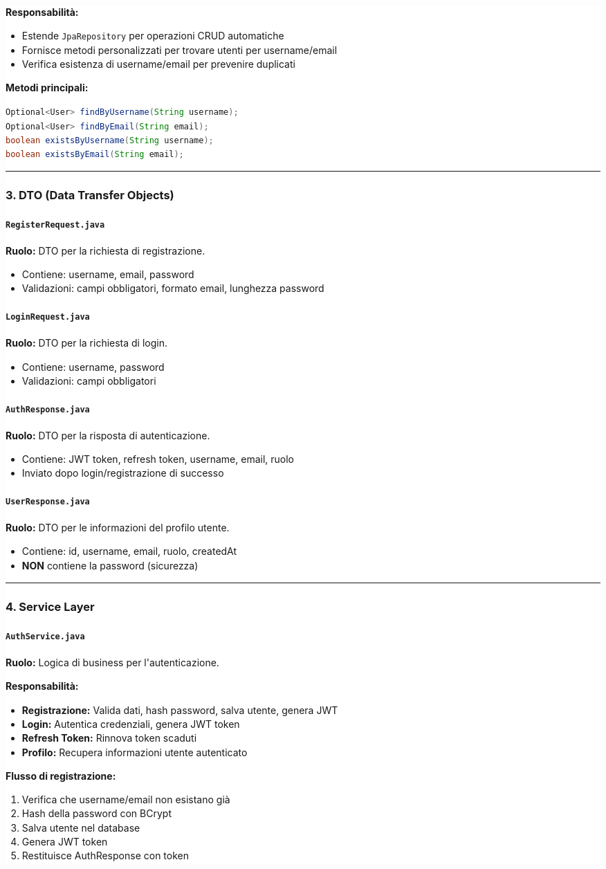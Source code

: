 **Responsabilità:**
- Estende `JpaRepository` per operazioni CRUD automatiche
- Fornisce metodi personalizzati per trovare utenti per username/email
- Verifica esistenza di username/email per prevenire duplicati

**Metodi principali:**
```java
Optional<User> findByUsername(String username);
Optional<User> findByEmail(String email);
boolean existsByUsername(String username);
boolean existsByEmail(String email);
```

---

### **3. DTO (Data Transfer Objects)**

#### `RegisterRequest.java`
**Ruolo:** DTO per la richiesta di registrazione.
- Contiene: username, email, password
- Validazioni: campi obbligatori, formato email, lunghezza password

#### `LoginRequest.java`
**Ruolo:** DTO per la richiesta di login.
- Contiene: username, password
- Validazioni: campi obbligatori

#### `AuthResponse.java`
**Ruolo:** DTO per la risposta di autenticazione.
- Contiene: JWT token, refresh token, username, email, ruolo
- Inviato dopo login/registrazione di successo

#### `UserResponse.java`
**Ruolo:** DTO per le informazioni del profilo utente.
- Contiene: id, username, email, ruolo, createdAt
- **NON** contiene la password (sicurezza)

---

### **4. Service Layer**

#### `AuthService.java`
**Ruolo:** Logica di business per l'autenticazione.

**Responsabilità:**
- **Registrazione:** Valida dati, hash password, salva utente, genera JWT
- **Login:** Autentica credenziali, genera JWT token
- **Refresh Token:** Rinnova token scaduti
- **Profilo:** Recupera informazioni utente autenticato

**Flusso di registrazione:**
1. Verifica che username/email non esistano già
2. Hash della password con BCrypt
3. Salva utente nel database
4. Genera JWT token
5. Restituisce AuthResponse con token
